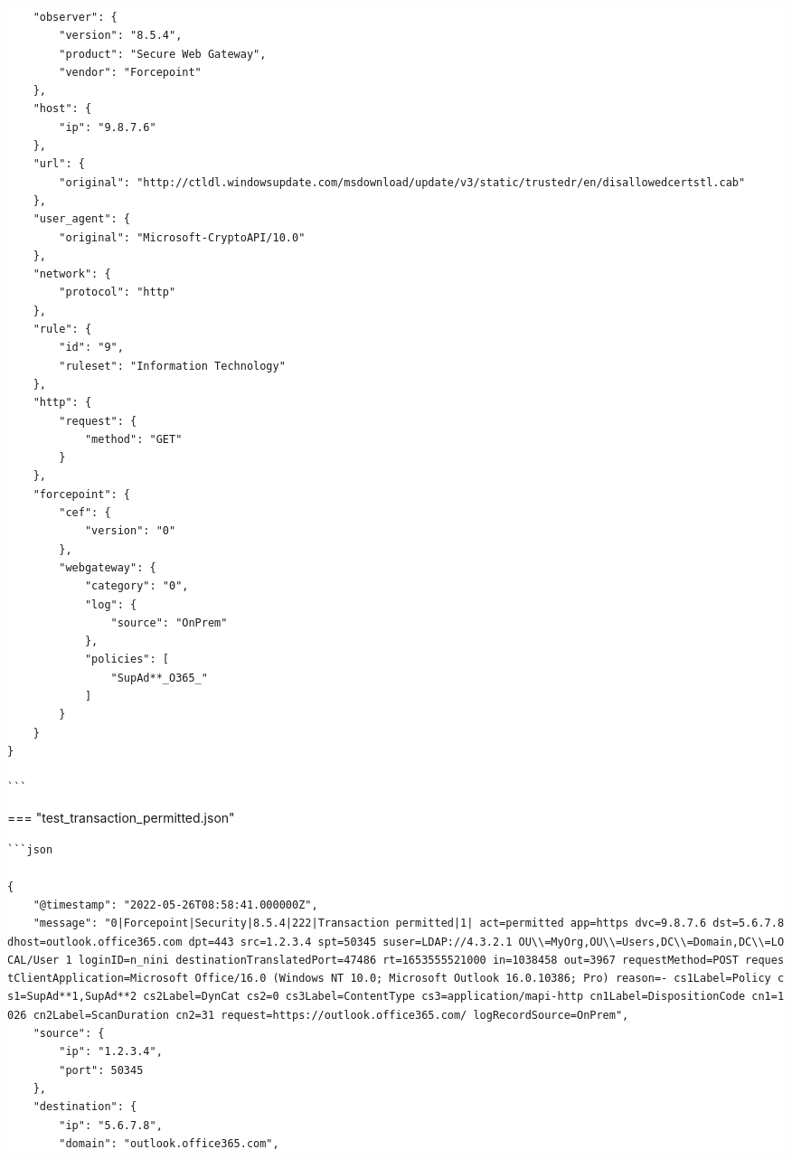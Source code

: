         "observer": {
            "version": "8.5.4",
            "product": "Secure Web Gateway",
            "vendor": "Forcepoint"
        },
        "host": {
            "ip": "9.8.7.6"
        },
        "url": {
            "original": "http://ctldl.windowsupdate.com/msdownload/update/v3/static/trustedr/en/disallowedcertstl.cab"
        },
        "user_agent": {
            "original": "Microsoft-CryptoAPI/10.0"
        },
        "network": {
            "protocol": "http"
        },
        "rule": {
            "id": "9",
            "ruleset": "Information Technology"
        },
        "http": {
            "request": {
                "method": "GET"
            }
        },
        "forcepoint": {
            "cef": {
                "version": "0"
            },
            "webgateway": {
                "category": "0",
                "log": {
                    "source": "OnPrem"
                },
                "policies": [
                    "SupAd**_O365_"
                ]
            }
        }
    }
    	
	```


=== "test_transaction_permitted.json"

    ```json
	
    {
        "@timestamp": "2022-05-26T08:58:41.000000Z",
        "message": "0|Forcepoint|Security|8.5.4|222|Transaction permitted|1| act=permitted app=https dvc=9.8.7.6 dst=5.6.7.8 dhost=outlook.office365.com dpt=443 src=1.2.3.4 spt=50345 suser=LDAP://4.3.2.1 OU\\=MyOrg,OU\\=Users,DC\\=Domain,DC\\=LOCAL/User 1 loginID=n_nini destinationTranslatedPort=47486 rt=1653555521000 in=1038458 out=3967 requestMethod=POST requestClientApplication=Microsoft Office/16.0 (Windows NT 10.0; Microsoft Outlook 16.0.10386; Pro) reason=- cs1Label=Policy cs1=SupAd**1,SupAd**2 cs2Label=DynCat cs2=0 cs3Label=ContentType cs3=application/mapi-http cn1Label=DispositionCode cn1=1026 cn2Label=ScanDuration cn2=31 request=https://outlook.office365.com/ logRecordSource=OnPrem",
        "source": {
            "ip": "1.2.3.4",
            "port": 50345
        },
        "destination": {
            "ip": "5.6.7.8",
            "domain": "outlook.office365.com",